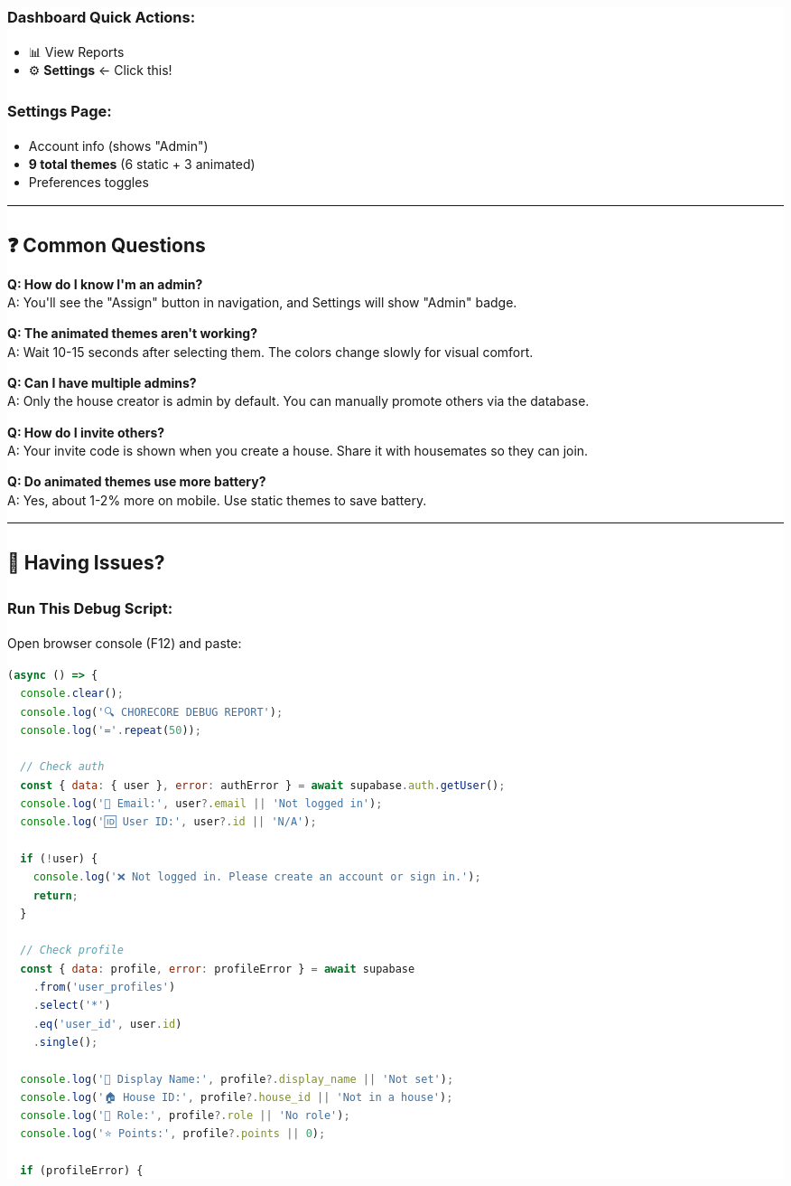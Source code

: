 ### Dashboard Quick Actions:
- 📊 View Reports
- ⚙️ **Settings** ← Click this!

### Settings Page:
- Account info (shows "Admin")
- **9 total themes** (6 static + 3 animated)
- Preferences toggles

---

## ❓ Common Questions

**Q: How do I know I'm an admin?**  
A: You'll see the "Assign" button in navigation, and Settings will show "Admin" badge.

**Q: The animated themes aren't working?**  
A: Wait 10-15 seconds after selecting them. The colors change slowly for visual comfort.

**Q: Can I have multiple admins?**  
A: Only the house creator is admin by default. You can manually promote others via the database.

**Q: How do I invite others?**  
A: Your invite code is shown when you create a house. Share it with housemates so they can join.

**Q: Do animated themes use more battery?**  
A: Yes, about 1-2% more on mobile. Use static themes to save battery.

---

## 🐛 Having Issues?

### Run This Debug Script:

Open browser console (F12) and paste:

```javascript
(async () => {
  console.clear();
  console.log('🔍 CHORECORE DEBUG REPORT');
  console.log('='.repeat(50));
  
  // Check auth
  const { data: { user }, error: authError } = await supabase.auth.getUser();
  console.log('📧 Email:', user?.email || 'Not logged in');
  console.log('🆔 User ID:', user?.id || 'N/A');
  
  if (!user) {
    console.log('❌ Not logged in. Please create an account or sign in.');
    return;
  }
  
  // Check profile
  const { data: profile, error: profileError } = await supabase
    .from('user_profiles')
    .select('*')
    .eq('user_id', user.id)
    .single();
  
  console.log('👤 Display Name:', profile?.display_name || 'Not set');
  console.log('🏠 House ID:', profile?.house_id || 'Not in a house');
  console.log('👑 Role:', profile?.role || 'No role');
  console.log('⭐ Points:', profile?.points || 0);
  
  if (profileError) {
```
